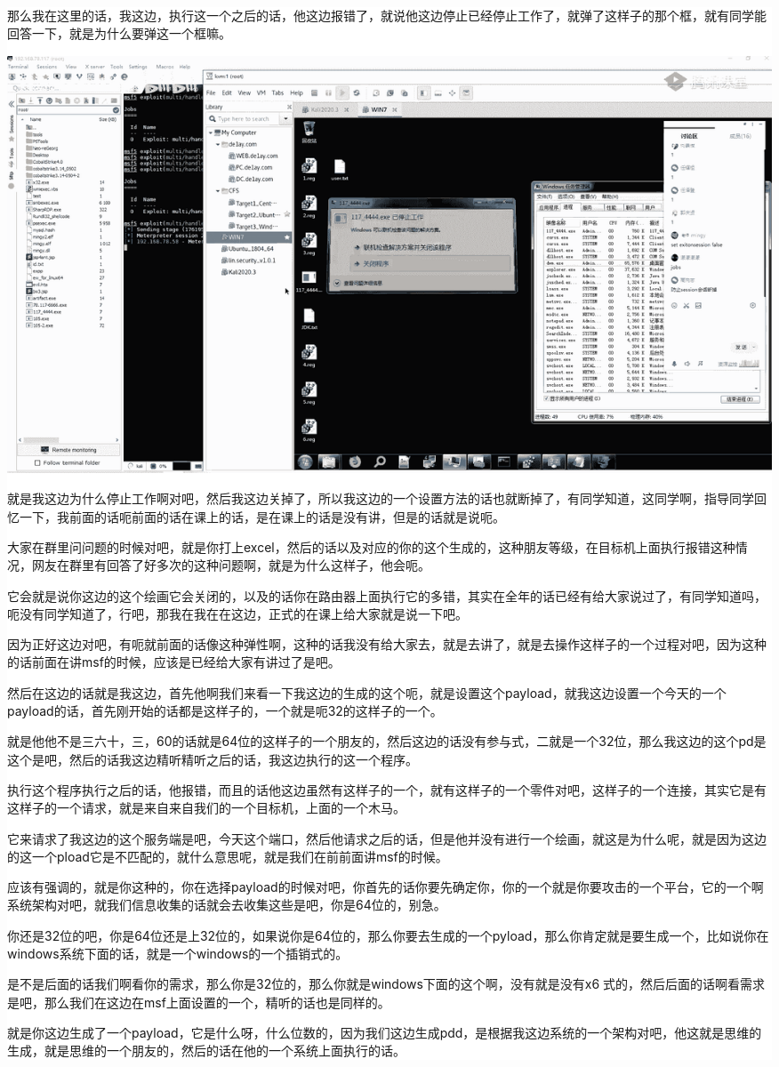 那么我在这里的话，我这边，执行这一个之后的话，他这边报错了，就说他这边停止已经停止工作了，就弹了这样子的那个框，就有同学能回答一下，就是为什么要弹这一个框嘛。



![](img/ad6ee6407c96a80d664d4d4e5c5d68c5_26.png)

就是我这边为什么停止工作啊对吧，然后我这边关掉了，所以我这边的一个设置方法的话也就断掉了，有同学知道，这同学啊，指导同学回忆一下，我前面的话呃前面的话在课上的话，是在课上的话是没有讲，但是的话就是说呃。

大家在群里问问题的时候对吧，就是你打上excel，然后的话以及对应的你的这个生成的，这种朋友等级，在目标机上面执行报错这种情况，网友在群里有回答了好多次的这种问题啊，就是为什么这样子，他会呃。

它会就是说你这边的这个绘画它会关闭的，以及的话你在路由器上面执行它的多错，其实在全年的话已经有给大家说过了，有同学知道吗，呃没有同学知道了，行吧，那我在我在在这边，正式的在课上给大家就是说一下吧。

因为正好这边对吧，有呃就前面的话像这种弹性啊，这种的话我没有给大家去，就是去讲了，就是去操作这样子的一个过程对吧，因为这种的话前面在讲msf的时候，应该是已经给大家有讲过了是吧。

然后在这边的话就是我这边，首先他啊我们来看一下我这边的生成的这个呃，就是设置这个payload，就我这边设置一个今天的一个payload的话，首先刚开始的话都是这样子的，一个就是呃32的这样子的一个。

就是他他不是三六十，三，60的话就是64位的这样子的一个朋友的，然后这边的话没有参与式，二就是一个32位，那么我这边的这个pd是这个是吧，然后的话我这边精听精听之后的话，我这边执行的这一个程序。

执行这个程序执行之后的话，他报错，而且的话他这边虽然有这样子的一个，就有这样子的一个零件对吧，这样子的一个连接，其实它是有这样子的一个请求，就是来自来自我们的一个目标机，上面的一个木马。

它来请求了我这边的这个服务端是吧，今天这个端口，然后他请求之后的话，但是他并没有进行一个绘画，就这是为什么呢，就是因为这边的这一个pload它是不匹配的，就什么意思呢，就是我们在前前面讲msf的时候。

应该有强调的，就是你这种的，你在选择payload的时候对吧，你首先的话你要先确定你，你的一个就是你要攻击的一个平台，它的一个啊系统架构对吧，就我们信息收集的话就会去收集这些是吧，你是64位的，别急。

你还是32位的吧，你是64位还是上32位的，如果说你是64位的，那么你要去生成的一个pyload，那么你肯定就是要生成一个，比如说你在windows系统下面的话，就是一个windows的一个插销式的。

是不是后面的话我们啊看你的需求，那么你是32位的，那么你就是windows下面的这个啊，没有就是没有x6 式的，然后后面的话啊看需求是吧，那么我们在这边在msf上面设置的一个，精听的话也是同样的。

就是你这边生成了一个payload，它是什么呀，什么位数的，因为我们这边生成pdd，是根据我这边系统的一个架构对吧，他这就是思维的生成，就是思维的一个朋友的，然后的话在他的一个系统上面执行的话。
